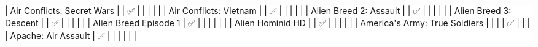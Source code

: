 | Air Conflicts: Secret Wars                                                                      |                |       ✅        |            |            |                                                                                                                                                                           |                                                                                                                                                                                                                                                                                                                                                                                                                      |
| Air Conflicts: Vietnam                                                                          |                |       ✅        |            |            |                                                                                                                                                                           |                                                                                                                                                                                                                                                                                                                                                                                                                      |
| Alien Breed 2: Assault                                                                          |                |       ✅        |            |            |                                                                                                                                                                           |                                                                                                                                                                                                                                                                                                                                                                                                                      |
| Alien Breed 3: Descent                                                                          |                |       ✅        |            |            |                                                                                                                                                                           |                                                                                                                                                                                                                                                                                                                                                                                                                      |
| Alien Breed Episode 1                                                                           |       ✅        |                |            |            |                                                                                                                                                                           |                                                                                                                                                                                                                                                                                                                                                                                                                      |
| Alien Hominid HD                                                                                |                |       ✅        |            |            |                                                                                                                                                                           |                                                                                                                                                                                                                                                                                                                                                                                                                      |
| America's Army: True Soldiers                                                                   |                |                |            |     ✅      |                                                                                                                                                                           |                                                                                                                                                                                                                                                                                                                                                                                                                      |
| Apache: Air Assault                                                                             |       ✅        |                |            |            |                                                                                                                                                                           |                                                                                                                                                                                                                                                                                                                                                                                                                      |